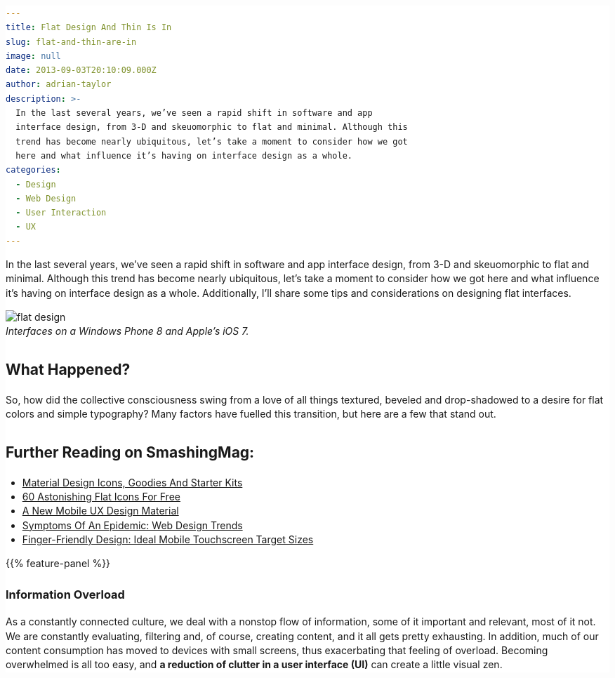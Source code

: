 ```yaml
---
title: Flat Design And Thin Is In
slug: flat-and-thin-are-in
image: null
date: 2013-09-03T20:10:09.000Z
author: adrian-taylor
description: >-
  In the last several years, we’ve seen a rapid shift in software and app
  interface design, from 3-D and skeuomorphic to flat and minimal. Although this
  trend has become nearly ubiquitous, let’s take a moment to consider how we got
  here and what influence it’s having on interface design as a whole.
categories:
  - Design
  - Web Design
  - User Interaction
  - UX
---
```

In the last several years, we’ve seen a rapid shift in software and app interface design, from 3-D and skeuomorphic to flat and minimal. Although this trend has become nearly ubiquitous, let’s take a moment to consider how we got here and what influence it’s having on interface design as a whole. Additionally, I’ll share some tips and considerations on designing flat interfaces.

<img loading="lazy" decoding="async" class="168098 size-full" src="https://archive.smashing.media/assets/344dbf88-fdf9-42bb-adb4-46f01eedd629/080f475b-9d89-479f-ac44-cf1a891ba4a0/mobile-os-mini.jpg" alt="flat design" title="Flat Design And Thin Is In" width="500" height="456" /><br>
<em>Interfaces on a Windows Phone 8 and Apple’s iOS 7.</em>

## What Happened?

So, how did the collective consciousness swing from a love of all things textured, beveled and drop-shadowed to a desire for flat colors and simple typography? Many factors have fuelled this transition, but here are a few that stand out.</p>

## <span class="rh">Further Reading</span> on SmashingMag:

*   [Material Design Icons, Goodies And Starter Kits](https://www.smashingmagazine.com/2015/07/material-design-icons-templates-tools/)
*   [60 Astonishing Flat Icons For Free](https://www.smashingmagazine.com/2014/04/freebie-flat-icon-set-60-icons-png-svg-eps-psd-ai/)
*   [<span class="headline">A New Mobile UX Design Material</span>](https://www.smashingmagazine.com/2012/10/motion-and-animation-a-new-mobile-ux-design-material/)
*   [Symptoms Of An Epidemic: Web Design Trends](https://www.smashingmagazine.com/2012/03/symptoms-of-epidemic-web-design-trends/)
*   [Finger-Friendly Design: Ideal Mobile Touchscreen Target Sizes](https://www.smashingmagazine.com/2012/02/finger-friendly-design-ideal-mobile-touchscreen-target-sizes/)

{{% feature-panel %}}

### Information Overload

As a constantly connected culture, we deal with a nonstop flow of information, some of it important and relevant, most of it not. We are constantly evaluating, filtering and, of course, creating content, and it all gets pretty exhausting. In addition, much of our content consumption has moved to devices with small screens, thus exacerbating that feeling of overload. Becoming overwhelmed is all too easy, and <strong>a reduction of clutter in a user interface (UI)</strong> can create a little visual zen.
